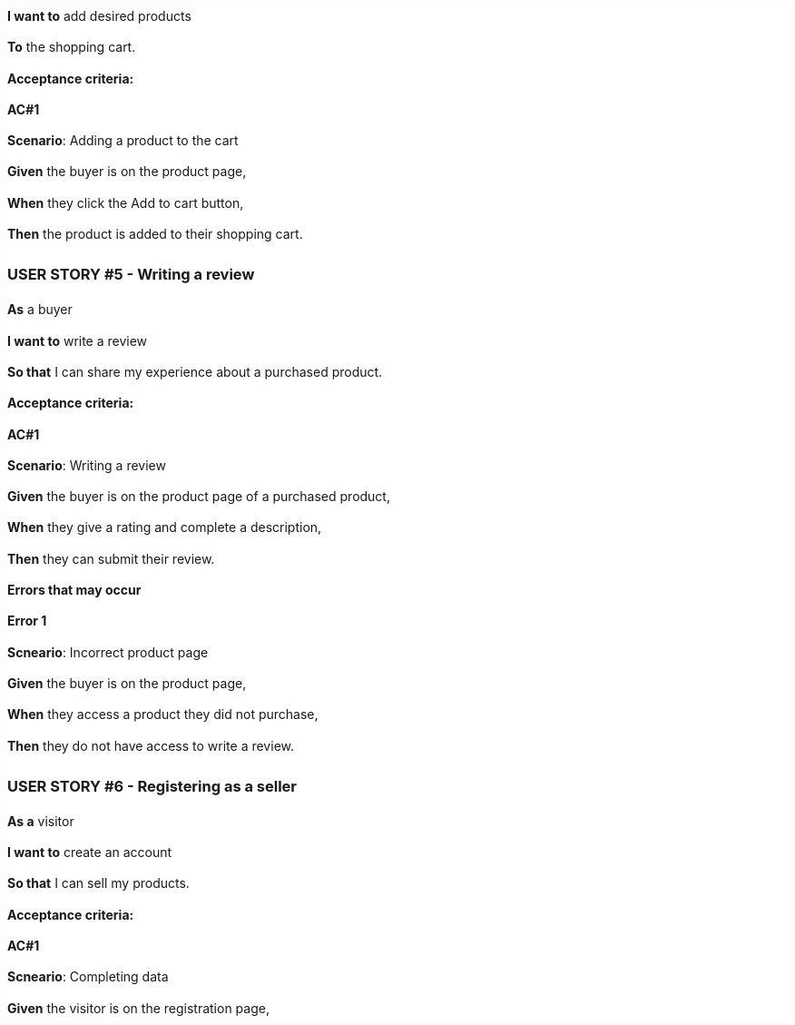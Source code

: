 **I want to** add desired products

**To** the shopping cart.

**Acceptance criteria:**

**AC#1**

**Scenario**: Adding a product to the cart

**Given** the buyer is on the product page,

**When** they click the Add to cart button,

**Then** the product is added to their shopping cart.

### USER STORY #5 - Writing a review

**As** a buyer

**I want to** write a review

**So that** I can share my experience about a purchased product.

**Acceptance criteria:**

**AC#1**

**Scenario**: Writing a review

**Given** the buyer is on the product page of a purchased product,

**When** they give a rating and complete a description,

**Then** they can submit their review.

**Errors that may occur**

**Error 1**

**Scneario**: Incorrect product page

**Given** the buyer is on the product page,

**When** they access a product they did not purchase,

**Then** they do not have access to write a review.

### USER STORY #6 - Registering as a seller

**As a** visitor

**I want to** create an account

**So that** I can sell my products.

**Acceptance criteria:**

**AC#1** 

**Scneario**: Completing data

**Given** the visitor is on the registration page,

